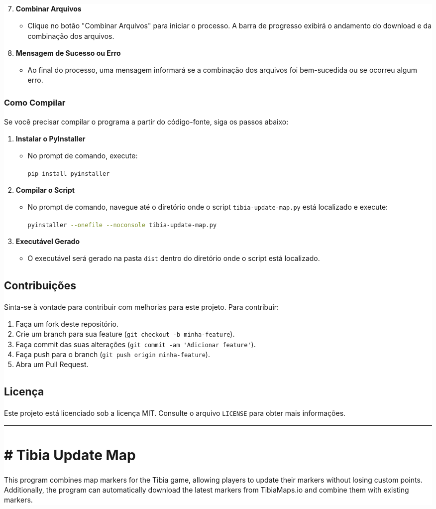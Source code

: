 7. **Combinar Arquivos**

   - Clique no botão "Combinar Arquivos" para iniciar o processo. A barra de progresso exibirá o andamento do download e da combinação dos arquivos.

8. **Mensagem de Sucesso ou Erro**
   - Ao final do processo, uma mensagem informará se a combinação dos arquivos foi bem-sucedida ou se ocorreu algum erro.

### Como Compilar

Se você precisar compilar o programa a partir do código-fonte, siga os passos abaixo:

1. **Instalar o PyInstaller**

   - No prompt de comando, execute:
     ```bash
     pip install pyinstaller
     ```

2. **Compilar o Script**

   - No prompt de comando, navegue até o diretório onde o script `tibia-update-map.py` está localizado e execute:
     ```bash
     pyinstaller --onefile --noconsole tibia-update-map.py
     ```

3. **Executável Gerado**
   - O executável será gerado na pasta `dist` dentro do diretório onde o script está localizado.

## Contribuições

Sinta-se à vontade para contribuir com melhorias para este projeto. Para contribuir:

1. Faça um fork deste repositório.
2. Crie um branch para sua feature (`git checkout -b minha-feature`).
3. Faça commit das suas alterações (`git commit -am 'Adicionar feature'`).
4. Faça push para o branch (`git push origin minha-feature`).
5. Abra um Pull Request.

## Licença

Este projeto está licenciado sob a licença MIT. Consulte o arquivo `LICENSE` para obter mais informações.

---

# # Tibia Update Map

This program combines map markers for the Tibia game, allowing players to update their markers without losing custom points. Additionally, the program can automatically download the latest markers from TibiaMaps.io and combine them with existing markers.
